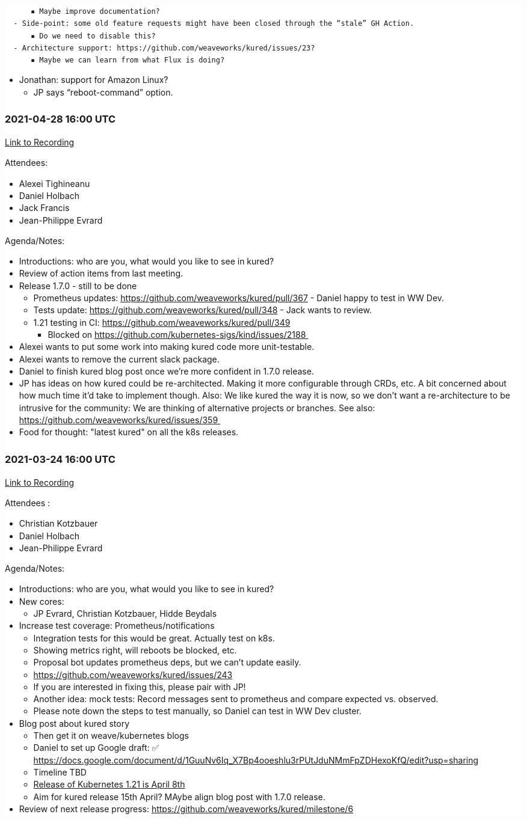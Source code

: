           ▪ Maybe improve documentation? 
      - Side-point: some old feature requests might have been closed through the “stale” GH Action.
          ▪ Do we need to disable this?
      - Architecture support: https://github.com/weaveworks/kured/issues/23?
          ▪ Maybe we can learn from what Flux is doing?
  - Jonathan: support for Amazon Linux?
      - JP says “reboot-command” option.



### 2021-04-28 16:00 UTC

[Link to Recording](https://youtu.be/o22fIlFebyo)

Attendees:
  - Alexei Tighineanu
  - Daniel Holbach
  - Jack Francis
  - Jean-Philippe Evrard

Agenda/Notes:
  - Introductions: who are you, what would you like to see in kured?
  - Review of action items from last meeting.
  - Release 1.7.0 - still to be done
     - Prometheus updates: https://github.com/weaveworks/kured/pull/367 - Daniel happy to test in WW Dev.
     - Tests update: https://github.com/weaveworks/kured/pull/348 - Jack wants to review.
     - 1.21 testing in CI: https://github.com/weaveworks/kured/pull/349
         - Blocked on https://github.com/kubernetes-sigs/kind/issues/2188 
  - Alexei wants to put some work into making kured code more unit-testable.
  - Alexei wants to remove the current slack package.
  - Daniel to finish kured blog post once we’re more confident in 1.7.0 release.
  - JP has ideas on how kured could be re-architected. Making it more configurable through CRDs, etc. A bit concerned about how much time it’d take to implement though. Also: We like kured the way it is now, so we don’t want a re-architecture to be intrusive for the community: We are thinking of alternative projects or branches. See also: https://github.com/weaveworks/kured/issues/359 
  - Food for thought: "latest kured" on all the k8s releases.

### 2021-03-24 16:00 UTC

[Link to Recording](https://youtu.be/Yhz3XDzkOn8)

Attendees :
  - Christian Kotzbauer
  - Daniel Holbach
  - Jean-Philippe Evrard

Agenda/Notes:
  - Introductions: who are you, what would you like to see in kured?
  - New cores:
      - JP Evrard, Christian Kotzbauer, Hidde Beydals
  - Increase test coverage: Prometheus/notifications
      - Integration tests for this would be great. Actually test on k8s.
      - Showing metrics right, will reboots be blocked, etc.
      - Proposal bot updates prometheus deps, but we can’t update easily.
      - https://github.com/weaveworks/kured/issues/243
      - If you are interested in fixing this, please pair with JP!
      - Another idea: mock tests: Record messages sent to prometheus and compare expected vs. observed.
      - Please note down the steps to test manually, so Daniel can test in WW Dev cluster.
  - Blog post about kured story
      - Then get it on weave/kubernetes blogs
      - Daniel to set up Google draft: ✅ https://docs.google.com/document/d/1GuuNv6Iq_X7Bp4ooeshlu3rPUtJduNMmFpZDHexoKfQ/edit?usp=sharing
      - Timeline TBD
      - [Release of Kubernetes 1.21 is April 8th](https://www.kubernetes.dev/resources/release/)
      - Aim for kured release 15th April? MAybe align blog post with 1.7.0 release.
  - Review of next release progress: https://github.com/weaveworks/kured/milestone/6